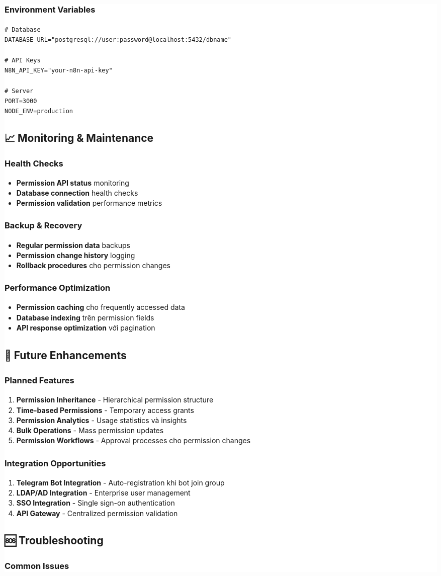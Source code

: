 ### Environment Variables
```env
# Database
DATABASE_URL="postgresql://user:password@localhost:5432/dbname"

# API Keys
N8N_API_KEY="your-n8n-api-key"

# Server
PORT=3000
NODE_ENV=production
```

## 📈 Monitoring & Maintenance

### Health Checks
- **Permission API status** monitoring
- **Database connection** health checks
- **Permission validation** performance metrics

### Backup & Recovery
- **Regular permission data** backups
- **Permission change history** logging
- **Rollback procedures** cho permission changes

### Performance Optimization
- **Permission caching** cho frequently accessed data
- **Database indexing** trên permission fields
- **API response optimization** với pagination

## 🔮 Future Enhancements

### Planned Features
1. **Permission Inheritance** - Hierarchical permission structure
2. **Time-based Permissions** - Temporary access grants
3. **Permission Analytics** - Usage statistics và insights
4. **Bulk Operations** - Mass permission updates
5. **Permission Workflows** - Approval processes cho permission changes

### Integration Opportunities
1. **Telegram Bot Integration** - Auto-registration khi bot join group
2. **LDAP/AD Integration** - Enterprise user management
3. **SSO Integration** - Single sign-on authentication
4. **API Gateway** - Centralized permission validation

## 🆘 Troubleshooting

### Common Issues
